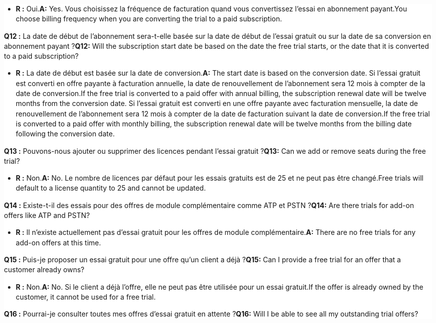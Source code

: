 -   <span data-ttu-id="d1b55-340">**R :** Oui.</span><span class="sxs-lookup"><span data-stu-id="d1b55-340">**A:** Yes.</span></span> <span data-ttu-id="d1b55-341">Vous choisissez la fréquence de facturation quand vous convertissez l’essai en abonnement payant.</span><span class="sxs-lookup"><span data-stu-id="d1b55-341">You choose billing frequency when you are converting the trial to a paid subscription.</span></span>

<span data-ttu-id="d1b55-342">**Q12 :** La date de début de l’abonnement sera-t-elle basée sur la date de début de l’essai gratuit ou sur la date de sa conversion en abonnement payant ?</span><span class="sxs-lookup"><span data-stu-id="d1b55-342">**Q12:** Will the subscription start date be based on the date the free trial starts, or the date  that it is converted to a paid subscription?</span></span> 

-   <span data-ttu-id="d1b55-343">**R :** La date de début est basée sur la date de conversion.</span><span class="sxs-lookup"><span data-stu-id="d1b55-343">**A:** The start date is based on the conversion date.</span></span> <span data-ttu-id="d1b55-344">Si l’essai gratuit est converti en offre payante à facturation annuelle, la date de renouvellement de l’abonnement sera 12 mois à compter de la date de conversion.</span><span class="sxs-lookup"><span data-stu-id="d1b55-344">If the free trial is converted to a paid offer with annual billing, the subscription renewal date will be twelve months from the conversion date.</span></span> <span data-ttu-id="d1b55-345">Si l’essai gratuit est converti en une offre payante avec facturation mensuelle, la date de renouvellement de l’abonnement sera 12 mois à compter de la date de facturation suivant la date de conversion.</span><span class="sxs-lookup"><span data-stu-id="d1b55-345">If the free trial is converted to a paid offer with monthly billing, the subscription renewal date will be twelve months from the billing date following the conversion date.</span></span>

<span data-ttu-id="d1b55-346">**Q13 :** Pouvons-nous ajouter ou supprimer des licences pendant l’essai gratuit ?</span><span class="sxs-lookup"><span data-stu-id="d1b55-346">**Q13:** Can we add or remove seats during the free trial?</span></span>

-   <span data-ttu-id="d1b55-347">**R :** Non.</span><span class="sxs-lookup"><span data-stu-id="d1b55-347">**A:** No.</span></span> <span data-ttu-id="d1b55-348">Le nombre de licences par défaut pour les essais gratuits est de 25 et ne peut pas être changé.</span><span class="sxs-lookup"><span data-stu-id="d1b55-348">Free trials will default to a license quantity to 25 and cannot be updated.</span></span>

<span data-ttu-id="d1b55-349">**Q14 :** Existe-t-il des essais pour des offres de module complémentaire comme ATP et PSTN ?</span><span class="sxs-lookup"><span data-stu-id="d1b55-349">**Q14:** Are there trials for add-on offers like ATP and PSTN?</span></span>

-   <span data-ttu-id="d1b55-350">**R :** Il n’existe actuellement pas d’essai gratuit pour les offres de module complémentaire.</span><span class="sxs-lookup"><span data-stu-id="d1b55-350">**A:** There are no free trials for any add-on offers at this time.</span></span>

<span data-ttu-id="d1b55-351">**Q15 :** Puis-je proposer un essai gratuit pour une offre qu’un client a déjà ?</span><span class="sxs-lookup"><span data-stu-id="d1b55-351">**Q15:** Can I provide a free trial for an offer that a customer already owns?</span></span>

-   <span data-ttu-id="d1b55-352">**R :** Non.</span><span class="sxs-lookup"><span data-stu-id="d1b55-352">**A:** No.</span></span> <span data-ttu-id="d1b55-353">Si le client a déjà l’offre, elle ne peut pas être utilisée pour un essai gratuit.</span><span class="sxs-lookup"><span data-stu-id="d1b55-353">If the offer is already owned by the customer, it cannot be used for a free trial.</span></span>

<span data-ttu-id="d1b55-354">**Q16 :** Pourrai-je consulter toutes mes offres d’essai gratuit en attente ?</span><span class="sxs-lookup"><span data-stu-id="d1b55-354">**Q16:** Will I be able to see all my outstanding trial offers?</span></span>
